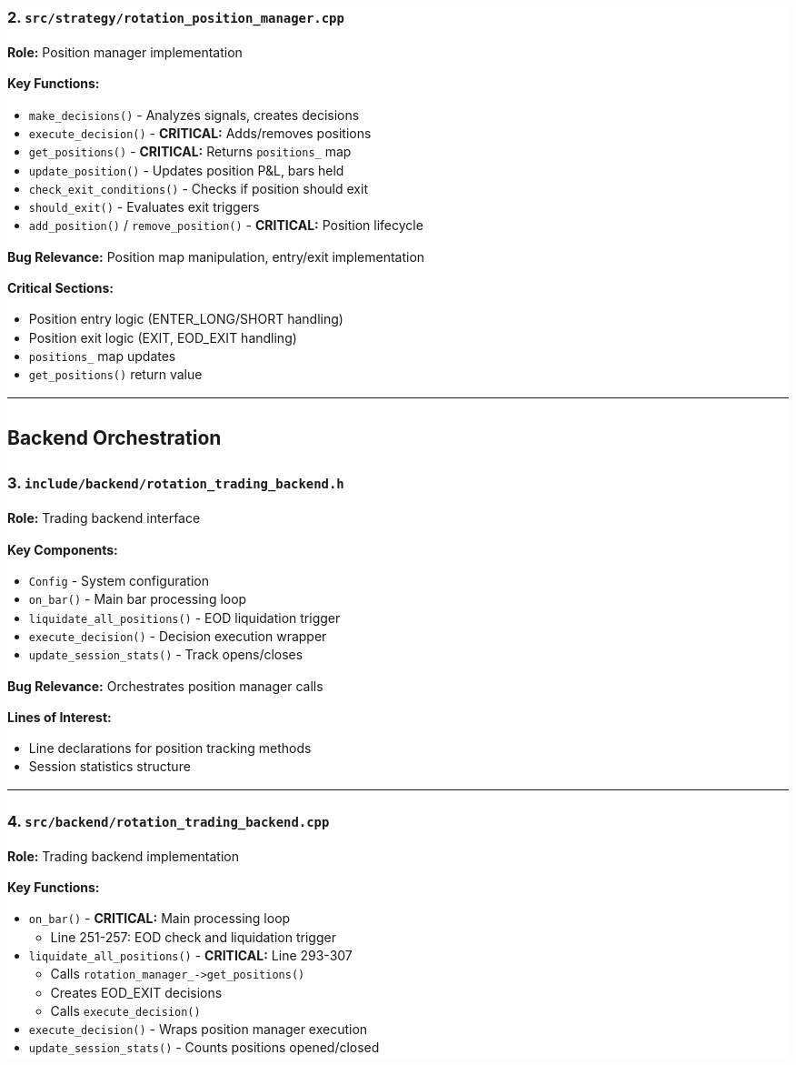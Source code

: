 ### 2. `src/strategy/rotation_position_manager.cpp`
**Role:** Position manager implementation

**Key Functions:**
- `make_decisions()` - Analyzes signals, creates decisions
- `execute_decision()` - **CRITICAL:** Adds/removes positions
- `get_positions()` - **CRITICAL:** Returns `positions_` map
- `update_position()` - Updates position P&L, bars held
- `check_exit_conditions()` - Checks if position should exit
- `should_exit()` - Evaluates exit triggers
- `add_position()` / `remove_position()` - **CRITICAL:** Position lifecycle

**Bug Relevance:** Position map manipulation, entry/exit implementation

**Critical Sections:**
- Position entry logic (ENTER_LONG/SHORT handling)
- Position exit logic (EXIT, EOD_EXIT handling)
- `positions_` map updates
- `get_positions()` return value

---

## Backend Orchestration

### 3. `include/backend/rotation_trading_backend.h`
**Role:** Trading backend interface

**Key Components:**
- `Config` - System configuration
- `on_bar()` - Main bar processing loop
- `liquidate_all_positions()` - EOD liquidation trigger
- `execute_decision()` - Decision execution wrapper
- `update_session_stats()` - Track opens/closes

**Bug Relevance:** Orchestrates position manager calls

**Lines of Interest:**
- Line declarations for position tracking methods
- Session statistics structure

---

### 4. `src/backend/rotation_trading_backend.cpp`
**Role:** Trading backend implementation

**Key Functions:**
- `on_bar()` - **CRITICAL:** Main processing loop
  - Line 251-257: EOD check and liquidation trigger
- `liquidate_all_positions()` - **CRITICAL:** Line 293-307
  - Calls `rotation_manager_->get_positions()`
  - Creates EOD_EXIT decisions
  - Calls `execute_decision()`
- `execute_decision()` - Wraps position manager execution
- `update_session_stats()` - Counts positions opened/closed
